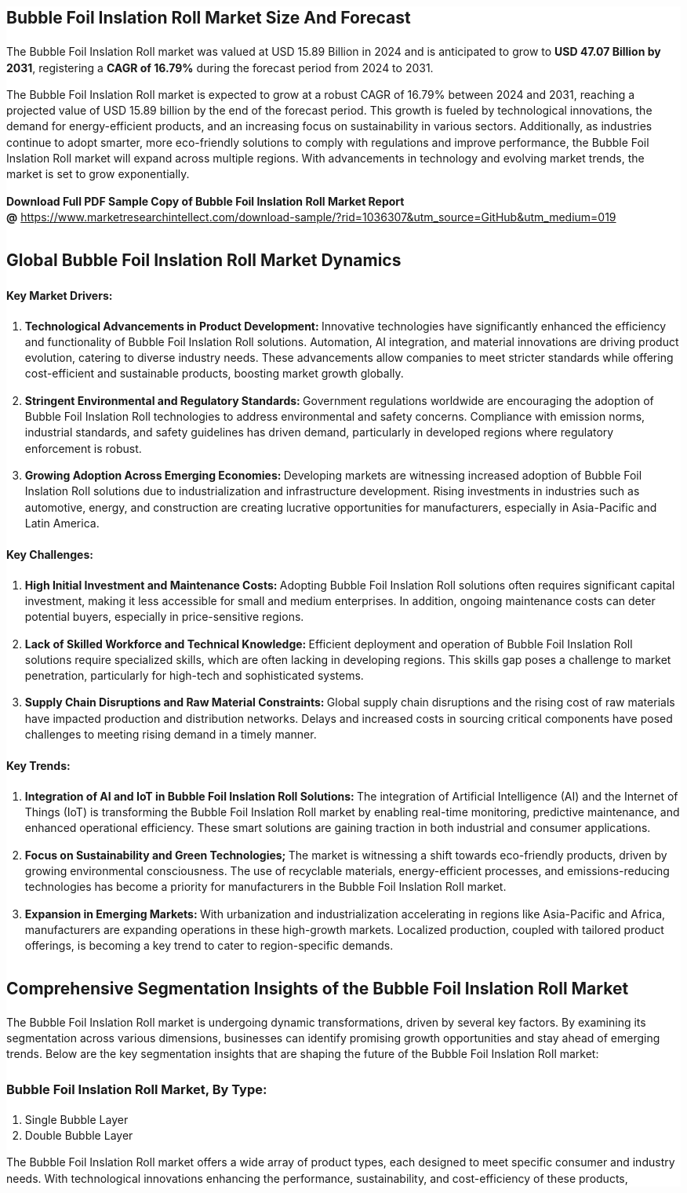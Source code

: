 <h2>Bubble Foil Inslation Roll Market Size And Forecast</h2><p>The Bubble Foil Inslation Roll market was valued at USD 15.89 Billion in 2024 and is anticipated to grow to <strong>USD 47.07 Billion by 2031</strong>, registering a <strong>CAGR of 16.79%</strong> during the forecast period from 2024 to 2031.</p><p>The Bubble Foil Inslation Roll market is expected to grow at a robust CAGR of 16.79% between 2024 and 2031, reaching a projected value of USD 15.89 billion by the end of the forecast period. This growth is fueled by technological innovations, the demand for energy-efficient products, and an increasing focus on sustainability in various sectors. Additionally, as industries continue to adopt smarter, more eco-friendly solutions to comply with regulations and improve performance, the Bubble Foil Inslation Roll market will expand across multiple regions. With advancements in technology and evolving market trends, the market is set to grow exponentially.</p><p><strong>Download Full PDF Sample Copy of Bubble Foil Inslation Roll Market Report @</strong>&nbsp;<a href="https://www.marketresearchintellect.com/download-sample/?rid=1036307&amp;utm_source=GitHub&amp;utm_medium=019">https://www.marketresearchintellect.com/download-sample/?rid=1036307&amp;utm_source=GitHub&amp;utm_medium=019</a></p><h2>Global Bubble Foil Inslation Roll Market Dynamics</h2><h4><strong>Key Market Drivers:</strong></h4><ol><li><p><strong>Technological Advancements in Product Development:&nbsp;</strong>Innovative technologies have significantly enhanced the efficiency and functionality of Bubble Foil Inslation Roll solutions. Automation, AI integration, and material innovations are driving product evolution, catering to diverse industry needs. These advancements allow companies to meet stricter standards while offering cost-efficient and sustainable products, boosting market growth globally.</p></li><li><p><strong>Stringent Environmental and Regulatory Standards:&nbsp;</strong>Government regulations worldwide are encouraging the adoption of Bubble Foil Inslation Roll technologies to address environmental and safety concerns. Compliance with emission norms, industrial standards, and safety guidelines has driven demand, particularly in developed regions where regulatory enforcement is robust.</p></li><li><p><strong>Growing Adoption Across Emerging Economies:&nbsp;</strong>Developing markets are witnessing increased adoption of Bubble Foil Inslation Roll solutions due to industrialization and infrastructure development. Rising investments in industries such as automotive, energy, and construction are creating lucrative opportunities for manufacturers, especially in Asia-Pacific and Latin America.</p></li></ol><h4><strong>Key Challenges:</strong></h4><ol><li><p><strong>High Initial Investment and Maintenance Costs:&nbsp;</strong>Adopting Bubble Foil Inslation Roll solutions often requires significant capital investment, making it less accessible for small and medium enterprises. In addition, ongoing maintenance costs can deter potential buyers, especially in price-sensitive regions.</p></li><li><p><strong>Lack of Skilled Workforce and Technical Knowledge:&nbsp;</strong>Efficient deployment and operation of Bubble Foil Inslation Roll solutions require specialized skills, which are often lacking in developing regions. This skills gap poses a challenge to market penetration, particularly for high-tech and sophisticated systems.</p></li><li><p><strong>Supply Chain Disruptions and Raw Material Constraints:&nbsp;</strong>Global supply chain disruptions and the rising cost of raw materials have impacted production and distribution networks. Delays and increased costs in sourcing critical components have posed challenges to meeting rising demand in a timely manner.</p></li></ol><h4><strong>Key Trends:</strong></h4><ol><li><p><strong>Integration of AI and IoT in Bubble Foil Inslation Roll Solutions:&nbsp;</strong>The integration of Artificial Intelligence (AI) and the Internet of Things (IoT) is transforming the Bubble Foil Inslation Roll market by enabling real-time monitoring, predictive maintenance, and enhanced operational efficiency. These smart solutions are gaining traction in both industrial and consumer applications.</p></li><li><p><strong>Focus on Sustainability and Green Technologies;&nbsp;</strong>The market is witnessing a shift towards eco-friendly products, driven by growing environmental consciousness. The use of recyclable materials, energy-efficient processes, and emissions-reducing technologies has become a priority for manufacturers in the Bubble Foil Inslation Roll market.</p></li><li><p><strong>Expansion in Emerging Markets:&nbsp;</strong>With urbanization and industrialization accelerating in regions like Asia-Pacific and Africa, manufacturers are expanding operations in these high-growth markets. Localized production, coupled with tailored product offerings, is becoming a key trend to cater to region-specific demands.</p></li></ol><div class="article-main__content" data-test-id="publishing-text-block"><h2>Comprehensive Segmentation Insights of the Bubble Foil Inslation Roll Market</h2><p>The Bubble Foil Inslation Roll market is undergoing dynamic transformations, driven by several key factors. By examining its segmentation across various dimensions, businesses can identify promising growth opportunities and stay ahead of emerging trends. Below are the key segmentation insights that are shaping the future of the Bubble Foil Inslation Roll market:</p><h3><strong>Bubble Foil Inslation Roll Market, By Type:<br /></strong></h3><ol><li>Single Bubble Layer<li> Double Bubble Layer</li></ol><p>The Bubble Foil Inslation Roll market offers a wide array of product types, each designed to meet specific consumer and industry needs. With technological innovations enhancing the performance, sustainability, and cost-efficiency of these products,